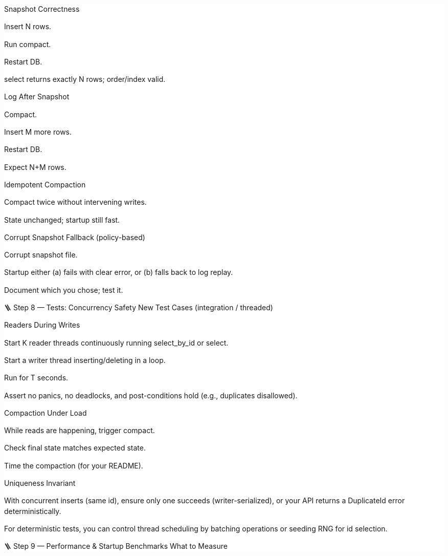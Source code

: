 Snapshot Correctness

Insert N rows.

Run compact.

Restart DB.

select returns exactly N rows; order/index valid.

Log After Snapshot

Compact.

Insert M more rows.

Restart DB.

Expect N+M rows.

Idempotent Compaction

Compact twice without intervening writes.

State unchanged; startup still fast.

Corrupt Snapshot Fallback (policy-based)

Corrupt snapshot file.

Startup either (a) fails with clear error, or (b) falls back to log replay.

Document which you chose; test it.

🪜 Step 8 — Tests: Concurrency Safety
New Test Cases (integration / threaded)

Readers During Writes

Start K reader threads continuously running select_by_id or select.

Start a writer thread inserting/deleting in a loop.

Run for T seconds.

Assert no panics, no deadlocks, and post-conditions hold (e.g., duplicates disallowed).

Compaction Under Load

While reads are happening, trigger compact.

Check final state matches expected state.

Time the compaction (for your README).

Uniqueness Invariant

With concurrent inserts (same id), ensure only one succeeds (writer-serialized), or your API returns a DuplicateId error deterministically.

For deterministic tests, you can control thread scheduling by batching operations or seeding RNG for id selection.

🪜 Step 9 — Performance & Startup Benchmarks
What to Measure
